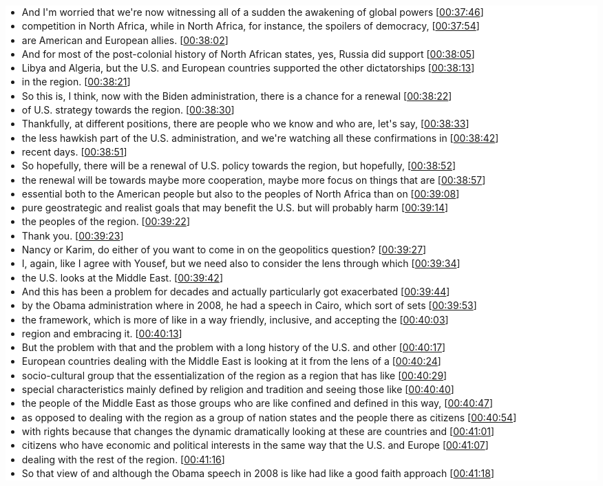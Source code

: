 *  And I'm worried that we're now witnessing all of a sudden the awakening of global powers [[00:37:46](https://www.youtube.com/watch?v=bNj5g1OR7gI&t=2266.58s)]
*  competition in North Africa, while in North Africa, for instance, the spoilers of democracy, [[00:37:54](https://www.youtube.com/watch?v=bNj5g1OR7gI&t=2274.58s)]
*  are American and European allies. [[00:38:02](https://www.youtube.com/watch?v=bNj5g1OR7gI&t=2282.6600000000003s)]
*  And for most of the post-colonial history of North African states, yes, Russia did support [[00:38:05](https://www.youtube.com/watch?v=bNj5g1OR7gI&t=2285.86s)]
*  Libya and Algeria, but the U.S. and European countries supported the other dictatorships [[00:38:13](https://www.youtube.com/watch?v=bNj5g1OR7gI&t=2293.06s)]
*  in the region. [[00:38:21](https://www.youtube.com/watch?v=bNj5g1OR7gI&t=2301.2200000000003s)]
*  So this is, I think, now with the Biden administration, there is a chance for a renewal [[00:38:22](https://www.youtube.com/watch?v=bNj5g1OR7gI&t=2302.7400000000002s)]
*  of U.S. strategy towards the region. [[00:38:30](https://www.youtube.com/watch?v=bNj5g1OR7gI&t=2310.34s)]
*  Thankfully, at different positions, there are people who we know and who are, let's say, [[00:38:33](https://www.youtube.com/watch?v=bNj5g1OR7gI&t=2313.7000000000003s)]
*  the less hawkish part of the U.S. administration, and we're watching all these confirmations in [[00:38:42](https://www.youtube.com/watch?v=bNj5g1OR7gI&t=2322.58s)]
*  recent days. [[00:38:51](https://www.youtube.com/watch?v=bNj5g1OR7gI&t=2331.54s)]
*  So hopefully, there will be a renewal of U.S. policy towards the region, but hopefully, [[00:38:52](https://www.youtube.com/watch?v=bNj5g1OR7gI&t=2332.1800000000003s)]
*  the renewal will be towards maybe more cooperation, maybe more focus on things that are [[00:38:57](https://www.youtube.com/watch?v=bNj5g1OR7gI&t=2337.78s)]
*  essential both to the American people but also to the peoples of North Africa than on [[00:39:08](https://www.youtube.com/watch?v=bNj5g1OR7gI&t=2348.1000000000004s)]
*  pure geostrategic and realist goals that may benefit the U.S. but will probably harm [[00:39:14](https://www.youtube.com/watch?v=bNj5g1OR7gI&t=2354.42s)]
*  the peoples of the region. [[00:39:22](https://www.youtube.com/watch?v=bNj5g1OR7gI&t=2362.9s)]
*  Thank you. [[00:39:23](https://www.youtube.com/watch?v=bNj5g1OR7gI&t=2363.94s)]
*  Nancy or Karim, do either of you want to come in on the geopolitics question? [[00:39:27](https://www.youtube.com/watch?v=bNj5g1OR7gI&t=2367.86s)]
*  I, again, like I agree with Yousef, but we need also to consider the lens through which [[00:39:34](https://www.youtube.com/watch?v=bNj5g1OR7gI&t=2374.18s)]
*  the U.S. looks at the Middle East. [[00:39:42](https://www.youtube.com/watch?v=bNj5g1OR7gI&t=2382.42s)]
*  And this has been a problem for decades and actually particularly got exacerbated [[00:39:44](https://www.youtube.com/watch?v=bNj5g1OR7gI&t=2384.42s)]
*  by the Obama administration where in 2008, he had a speech in Cairo, which sort of sets [[00:39:53](https://www.youtube.com/watch?v=bNj5g1OR7gI&t=2393.94s)]
*  the framework, which is more of like in a way friendly, inclusive, and accepting the [[00:40:03](https://www.youtube.com/watch?v=bNj5g1OR7gI&t=2403.3s)]
*  region and embracing it. [[00:40:13](https://www.youtube.com/watch?v=bNj5g1OR7gI&t=2413.78s)]
*  But the problem with that and the problem with a long history of the U.S. and other [[00:40:17](https://www.youtube.com/watch?v=bNj5g1OR7gI&t=2417.38s)]
*  European countries dealing with the Middle East is looking at it from the lens of a [[00:40:24](https://www.youtube.com/watch?v=bNj5g1OR7gI&t=2424.42s)]
*  socio-cultural group that the essentialization of the region as a region that has like [[00:40:29](https://www.youtube.com/watch?v=bNj5g1OR7gI&t=2429.86s)]
*  special characteristics mainly defined by religion and tradition and seeing those like [[00:40:40](https://www.youtube.com/watch?v=bNj5g1OR7gI&t=2440.34s)]
*  the people of the Middle East as those groups who are like confined and defined in this way, [[00:40:47](https://www.youtube.com/watch?v=bNj5g1OR7gI&t=2447.2200000000003s)]
*  as opposed to dealing with the region as a group of nation states and the people there as citizens [[00:40:54](https://www.youtube.com/watch?v=bNj5g1OR7gI&t=2454.26s)]
*  with rights because that changes the dynamic dramatically looking at these are countries and [[00:41:01](https://www.youtube.com/watch?v=bNj5g1OR7gI&t=2461.3s)]
*  citizens who have economic and political interests in the same way that the U.S. and Europe [[00:41:07](https://www.youtube.com/watch?v=bNj5g1OR7gI&t=2467.46s)]
*  dealing with the rest of the region. [[00:41:16](https://www.youtube.com/watch?v=bNj5g1OR7gI&t=2476.42s)]
*  So that view of and although the Obama speech in 2008 is like had like a good faith approach [[00:41:18](https://www.youtube.com/watch?v=bNj5g1OR7gI&t=2478.18s)]